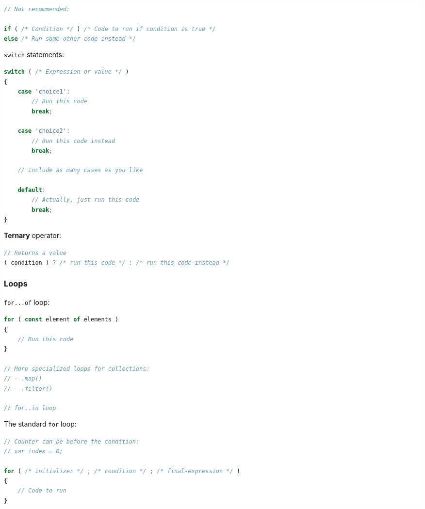 ```js
// Not recommended:

if ( /* Condition */ ) /* Code to run if condition is true */
else /* Run some other code instead */
```

`switch` statements:

```js
switch ( /* Expression or value */ )
{
    case 'choice1':
        // Run this code
        break;

    case 'choice2':
        // Run this code instead
        break;

    // Include as many cases as you like

    default:
        // Actually, just run this code
        break;
}
```

**Ternary** operator:

```js
// Returns a value
( condition ) ? /* run this code */ : /* run this code instead */
```

### Loops

`for...of` loop:

```js
for ( const element of elements )
{
    // Run this code
}

// More specialized loops for collections:
// - .map()
// - .filter()

// for..in loop
```

The standard `for` loop:

```js
// Counter can be before the condition:
// var index = 0;

for ( /* initializer */ ; /* condition */ ; /* final-expression */ )
{
    // Code to run
}
```
